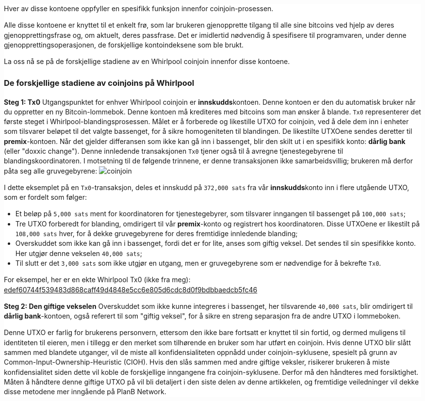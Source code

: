 Hver av disse kontoene oppfyller en spesifikk funksjon innenfor coinjoin-prosessen.

Alle disse kontoene er knyttet til et enkelt frø, som lar brukeren gjenopprette tilgang til alle sine bitcoins ved hjelp av deres gjenopprettingsfrase og, om aktuelt, deres passfrase. Det er imidlertid nødvendig å spesifisere til programvaren, under denne gjenopprettingsoperasjonen, de forskjellige kontoindeksene som ble brukt.

La oss nå se på de forskjellige stadiene av en Whirlpool coinjoin innenfor disse kontoene.

### De forskjellige stadiene av coinjoins på Whirlpool
**Steg 1: Tx0**
Utgangspunktet for enhver Whirlpool coinjoin er **innskudds**kontoen. Denne kontoen er den du automatisk bruker når du oppretter en ny Bitcoin-lommebok. Denne kontoen må krediteres med bitcoins som man ønsker å blande.
`Tx0` representerer det første steget i Whirlpool-blandingsprosessen. Målet er å forberede og likestille UTXO for coinjoin, ved å dele dem inn i enheter som tilsvarer beløpet til det valgte bassenget, for å sikre homogeniteten til blandingen. De likestilte UTXOene sendes deretter til **premix**-kontoen. Når det gjelder differansen som ikke kan gå inn i bassenget, blir den skilt ut i en spesifikk konto: **dårlig bank** (eller "doxxic change").
Denne innledende transaksjonen `Tx0` tjener også til å avregne tjenestegebyrene til blandingskoordinatoren. I motsetning til de følgende trinnene, er denne transaksjonen ikke samarbeidsvillig; brukeren må derfor påta seg alle gruvegebyrene:
![coinjoin](assets/en/7.webp)

I dette eksemplet på en `Tx0`-transaksjon, deles et innskudd på `372,000 sats` fra vår **innskudds**konto inn i flere utgående UTXO, som er fordelt som følger:
- Et beløp på `5,000 sats` ment for koordinatoren for tjenestegebyrer, som tilsvarer inngangen til bassenget på `100,000 sats`;
- Tre UTXO forberedt for blanding, omdirigert til vår **premix**-konto og registrert hos koordinatoren. Disse UTXOene er likestilt på `108,000 sats` hver, for å dekke gruvegebyrene for deres fremtidige innledende blanding;
- Overskuddet som ikke kan gå inn i bassenget, fordi det er for lite, anses som giftig veksel. Det sendes til sin spesifikke konto. Her utgjør denne vekselen `40,000 sats`;
- Til slutt er det `3,000 sats` som ikke utgjør en utgang, men er gruvegebyrene som er nødvendige for å bekrefte `Tx0`.

For eksempel, her er en ekte Whirlpool Tx0 (ikke fra meg): [edef60744f539483d868caff49d4848e5cc6e805d6cdc8d0f9bdbbaedcb5fc46](https://mempool.space/en/tx/edef60744f539483d868caff49d4848e5cc6e805d6cdc8d0f9bdbbaedcb5fc46)

**Steg 2: Den giftige vekselen**
Overskuddet som ikke kunne integreres i bassenget, her tilsvarende `40,000 sats`, blir omdirigert til **dårlig bank**-kontoen, også referert til som "giftig veksel", for å sikre en streng separasjon fra de andre UTXO i lommeboken.

Denne UTXO er farlig for brukerens personvern, ettersom den ikke bare fortsatt er knyttet til sin fortid, og dermed muligens til identiteten til eieren, men i tillegg er den merket som tilhørende en bruker som har utført en coinjoin.
Hvis denne UTXO blir slått sammen med blandete utganger, vil de miste all konfidensialiteten oppnådd under coinjoin-syklusene, spesielt på grunn av Common-Input-Ownership-Heuristic (CIOH). Hvis den slås sammen med andre giftige veksler, risikerer brukeren å miste konfidensialitet siden dette vil koble de forskjellige inngangene fra coinjoin-syklusene. Derfor må den håndteres med forsiktighet. Måten å håndtere denne giftige UTXO på vil bli detaljert i den siste delen av denne artikkelen, og fremtidige veiledninger vil dekke disse metodene mer inngående på PlanB Network.
